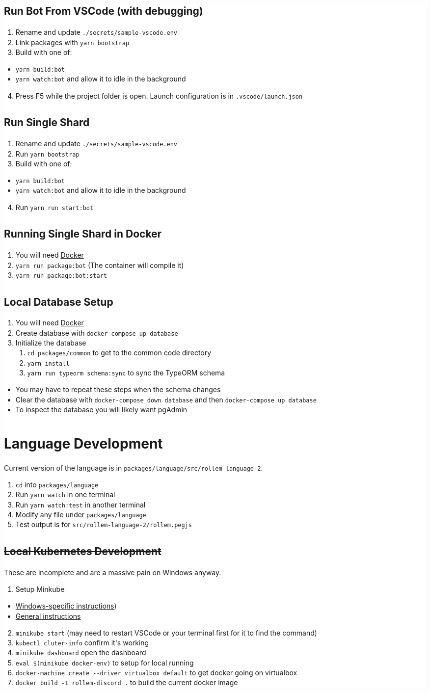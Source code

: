 
## Run Bot From VSCode (with debugging)
1. Rename and update `./secrets/sample-vscode.env`
2. Link packages with `yarn bootstrap`
3. Build with one of:
  * `yarn build:bot`
  * `yarn watch:bot` and allow it to idle in the background
4. Press F5 while the project folder is open. Launch configuration is in `.vscode/launch.json`

## Run Single Shard
1. Rename and update `./secrets/sample-vscode.env`
2. Run `yarn bootstrap`
3. Build with one of:
  * `yarn build:bot`
  * `yarn watch:bot` and allow it to idle in the background
4. Run `yarn run start:bot`

## Running Single Shard in Docker
1. You will need [Docker](https://www.docker.com/get-started)
2. `yarn run package:bot` (The container will compile it)
3. `yarn run package:bot:start`

## Local Database Setup
1. You will need [Docker](https://www.docker.com/get-started)
2. Create database with `docker-compose up database`
3. Initialize the database
      1. `cd packages/common` to get to the common code directory
      2. `yarn install`
      3. `yarn run typeorm schema:sync` to sync the TypeORM schema

- You may have to repeat these steps when the schema changes
- Clear the database with `docker-compose down database` and then `docker-compose up database`
- To inspect the database you will likely want [pgAdmin](https://www.pgadmin.org/)

# Language Development
Current version of the language is in `packages/language/src/rollem-language-2`.
1. `cd` into `packages/language`
2. Run `yarn watch` in one terminal
3. Run `yarn watch:test` in another terminal
4. Modify any file under `packages/language`
5. Test output is for `src/rollem-language-2/rollem.pegjs`

## ~~Local Kubernetes Development~~
These are incomplete and are a massive pain on Windows anyway.

1. Setup Minkube
  * [Windows-specific instructions](https://docs.docker.com/docker-for-windows/#switch-between-windows-and-linux-containers))
  * [General instructions](https://kubernetes.io/docs/tasks/tools/install-minikube/)
2. `minikube start` (may need to restart VSCode or your terminal first for it to find the command)
3. `kubectl cluter-info` confirm it's working
4. `minikube dashboard` open the dashboard
5. `eval $(minikube docker-env)` to setup for local running
6. `docker-machine create --driver virtualbox default` to get docker going on virtualbox
7. `docker build -t rollem-discord .` to build the current docker image
